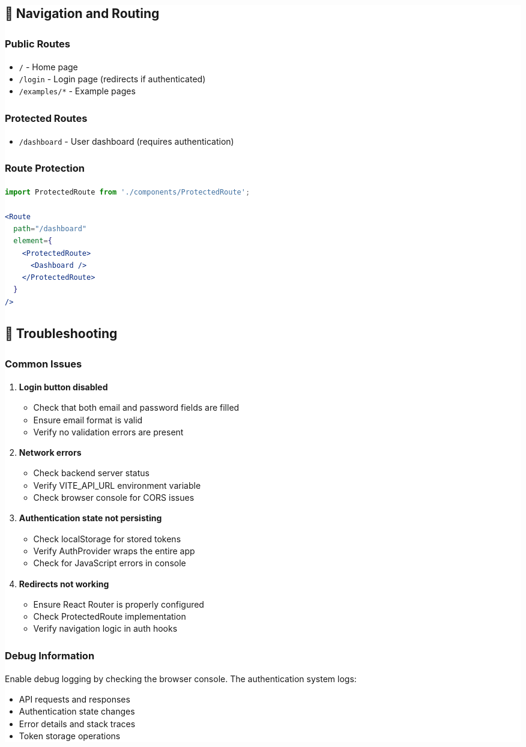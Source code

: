 ## 🧭 Navigation and Routing

### Public Routes
- `/` - Home page
- `/login` - Login page (redirects if authenticated)
- `/examples/*` - Example pages

### Protected Routes
- `/dashboard` - User dashboard (requires authentication)

### Route Protection
```jsx
import ProtectedRoute from './components/ProtectedRoute';

<Route 
  path="/dashboard" 
  element={
    <ProtectedRoute>
      <Dashboard />
    </ProtectedRoute>
  } 
/>
```

## 🐛 Troubleshooting

### Common Issues

1. **Login button disabled**
   - Check that both email and password fields are filled
   - Ensure email format is valid
   - Verify no validation errors are present

2. **Network errors**
   - Check backend server status
   - Verify VITE_API_URL environment variable
   - Check browser console for CORS issues

3. **Authentication state not persisting**
   - Check localStorage for stored tokens
   - Verify AuthProvider wraps the entire app
   - Check for JavaScript errors in console

4. **Redirects not working**
   - Ensure React Router is properly configured
   - Check ProtectedRoute implementation
   - Verify navigation logic in auth hooks

### Debug Information

Enable debug logging by checking the browser console. The authentication system logs:
- API requests and responses
- Authentication state changes
- Error details and stack traces
- Token storage operations
